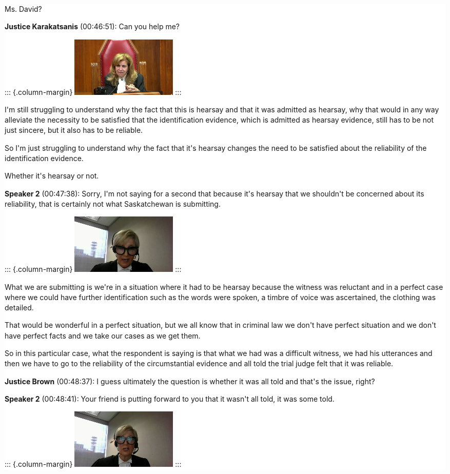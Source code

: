 Ms. David?

**Justice Karakatsanis** (00:46:51): Can you help me?

::: {.column-margin}
![](2834.png)
:::

I'm still struggling to understand why the fact that this is hearsay and that it was admitted as hearsay, why that would in any way alleviate the necessity to be satisfied that the identification evidence, which is admitted as hearsay evidence, still has to be not just sincere, but it also has to be reliable.

So I'm just struggling to understand why the fact that it's hearsay changes the need to be satisfied about the reliability of the identification evidence.

Whether it's hearsay or not.

**Speaker 2** (00:47:38): Sorry, I'm not saying for a second that because it's hearsay that we shouldn't be concerned about its reliability, that is certainly not what Saskatchewan is submitting.

::: {.column-margin}
![](2886.png)
:::

What we are submitting is we're in a situation where it had to be hearsay because the witness was reluctant and in a perfect case where we could have further identification such as the words were spoken, a timbre of voice was ascertained, the clothing was detailed.

That would be wonderful in a perfect situation, but we all know that in criminal law we don't have perfect situation and we don't have perfect facts and we take our cases as we get them.

So in this particular case, what the respondent is saying is that what we had was a difficult witness, we had his utterances and then we have to go to the reliability of the circumstantial evidence and all told the trial judge felt that it was reliable.

**Justice Brown** (00:48:37): I guess ultimately the question is whether it was all told and that's the issue, right?

**Speaker 2** (00:48:41): Your friend is putting forward to you that it wasn't all told, it was some told.

::: {.column-margin}
![](2949.png)
:::
